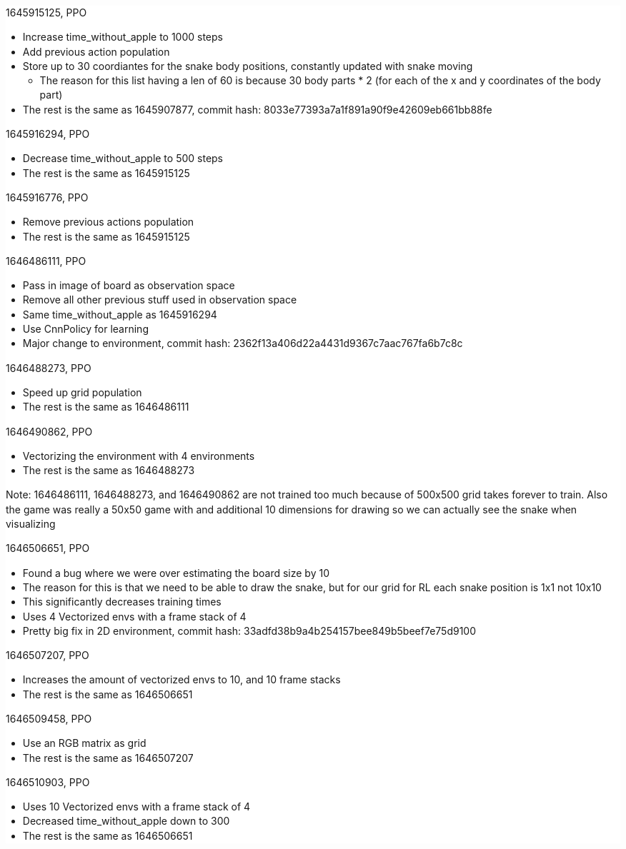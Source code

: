 1645915125, PPO
- Increase time_without_apple to 1000 steps
- Add previous action population
- Store up to 30 coordiantes for the snake body positions, constantly updated with snake moving
    - The reason for this list having a len of 60 is because 30 body parts * 2 (for each of the x and y coordinates of the body part)
- The rest is the same as 1645907877, commit hash: 8033e77393a7a1f891a90f9e42609eb661bb88fe

1645916294, PPO
- Decrease time_without_apple to 500 steps
- The rest is the same as 1645915125

1645916776, PPO
- Remove previous actions population
- The rest is the same as 1645915125

1646486111, PPO
- Pass in image of board as observation space
- Remove all other previous stuff used in observation space
- Same time_without_apple as 1645916294
- Use CnnPolicy for learning
- Major change to environment, commit hash: 2362f13a406d22a4431d9367c7aac767fa6b7c8c

1646488273, PPO
- Speed up grid population
- The rest is the same as 1646486111

1646490862, PPO
- Vectorizing the environment with 4 environments
- The rest is the same as 1646488273

Note: 1646486111, 1646488273, and 1646490862 are not trained too much because of 500x500 grid takes forever to train.
Also the game was really a 50x50 game with and additional 10 dimensions for drawing so we can actually see the snake when visualizing

1646506651, PPO
- Found a bug where we were over estimating the board size by 10
- The reason for this is that we need to be able to draw the snake, but for our grid for RL each snake position is 1x1 not 10x10
- This significantly decreases training times
- Uses 4 Vectorized envs with a frame stack of 4
- Pretty big fix in 2D environment, commit hash: 33adfd38b9a4b254157bee849b5beef7e75d9100

1646507207, PPO
- Increases the amount of vectorized envs to 10, and 10 frame stacks
- The rest is the same as 1646506651

1646509458, PPO
- Use an RGB matrix as grid
- The rest is the same as 1646507207

1646510903, PPO
- Uses 10 Vectorized envs with a frame stack of 4
- Decreased time_without_apple down to 300
- The rest is the same as 1646506651
